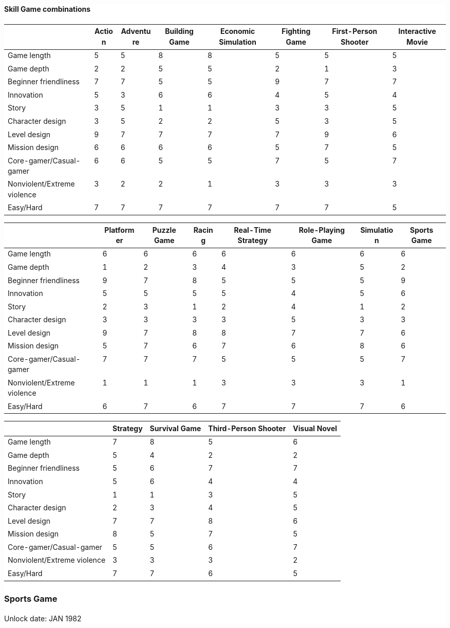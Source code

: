 #### Skill Game combinations

| | Action | Adventure | Building Game | Economic Simulation | Fighting Game | First-Person Shooter | Interactive Movie |
|-|-|-|-|-|-|-|-|
Game length | 5 | 5 | 8 | 8 | 5 | 5 | 5 |
Game depth | 2 | 2 | 5 | 5 | 2 | 1 | 3 |
Beginner friendliness | 7 | 7 | 5 | 5 | 9 | 7 | 7 |
Innovation | 5 | 3 | 6 | 6 | 4 | 5 | 4 |
Story | 3 | 5 | 1 | 1 | 3 | 3 | 5 |
Character design | 3 | 5 | 2 | 2 | 5 | 3 | 5 |
Level design | 9 | 7 | 7 | 7 | 7 | 9 | 6 |
Mission design | 6 | 6 | 6 | 6 | 5 | 7 | 5 |
Core-gamer/Casual-gamer | 6 | 6 | 5 | 5 | 7 | 5 | 7 |
Nonviolent/Extreme violence | 3 | 2 | 2 | 1 | 3 | 3 | 3 |
Easy/Hard | 7 | 7 | 7 | 7 | 7 | 7 | 5 |

| | Platformer | Puzzle Game | Racing | Real-Time Strategy | Role-Playing Game | Simulation | Sports Game |
|-|-|-|-|-|-|-|-|
Game length | 6 | 6 | 6 | 6 | 6 | 6 | 6 |
Game depth | 1 | 2 | 3 | 4 | 3 | 5 | 2 |
Beginner friendliness | 9 | 7 | 8 | 5 | 5 | 5 | 9 |
Innovation | 5 | 5 | 5 | 5 | 4 | 5 | 6 |
Story | 2 | 3 | 1 | 2 | 4 | 1 | 2 |
Character design | 3 | 3 | 3 | 3 | 5 | 3 | 3 |
Level design | 9 | 7 | 8 | 8 | 7 | 7 | 6 |
Mission design | 5 | 7 | 6 | 7 | 6 | 8 | 6 |
Core-gamer/Casual-gamer | 7 | 7 | 7 | 5 | 5 | 5 | 7 |
Nonviolent/Extreme violence | 1 | 1 | 1 | 3 | 3 | 3 | 1 |
Easy/Hard | 6 | 7 | 6 | 7 | 7 | 7 | 6 |

| | Strategy | Survival Game | Third-Person Shooter | Visual Novel |
|-|-|-|-|-|
Game length | 7 | 8 | 5 | 6 |
Game depth | 5 | 4 | 2 | 2 |
Beginner friendliness | 5 | 6 | 7 | 7 |
Innovation | 5 | 6 | 4 | 4 |
Story | 1 | 1 | 3 | 5 |
Character design | 2 | 3 | 4 | 5 |
Level design | 7 | 7 | 8 | 6 |
Mission design | 8 | 5 | 7 | 5 |
Core-gamer/Casual-gamer | 5 | 5 | 6 | 7 |
Nonviolent/Extreme violence | 3 | 3 | 3 | 2 |
Easy/Hard | 7 | 7 | 6 | 5 |

### Sports Game

Unlock date: JAN 1982

